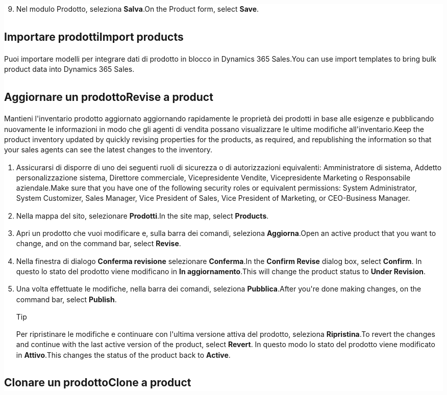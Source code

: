 9.  <span data-ttu-id="a7f70-143">Nel modulo Prodotto, seleziona **Salva**.</span><span class="sxs-lookup"><span data-stu-id="a7f70-143">On the Product form, select **Save**.</span></span>

## <a name="import-products"></a><span data-ttu-id="a7f70-144">Importare prodotti</span><span class="sxs-lookup"><span data-stu-id="a7f70-144">Import products</span></span>

<span data-ttu-id="a7f70-145">Puoi importare modelli per integrare dati di prodotto in blocco in Dynamics 365 Sales.</span><span class="sxs-lookup"><span data-stu-id="a7f70-145">You can use import templates to bring bulk product data into Dynamics 365 Sales.</span></span>

## <a name="revise-a-product"></a><span data-ttu-id="a7f70-146">Aggiornare un prodotto</span><span class="sxs-lookup"><span data-stu-id="a7f70-146">Revise a product</span></span>

<span data-ttu-id="a7f70-147">Mantieni l'inventario prodotto aggiornato aggiornando rapidamente le proprietà dei prodotti in base alle esigenze e pubblicando nuovamente le informazioni in modo che gli agenti di vendita possano visualizzare le ultime modifiche all'inventario.</span><span class="sxs-lookup"><span data-stu-id="a7f70-147">Keep the product inventory updated by quickly revising properties for the products, as required, and republishing the information so that your sales agents can see the latest changes to the inventory.</span></span>

1.  <span data-ttu-id="a7f70-148">Assicurarsi di disporre di uno dei seguenti ruoli di sicurezza o di autorizzazioni equivalenti: Amministratore di sistema, Addetto personalizzazione sistema, Direttore commerciale, Vicepresidente Vendite, Vicepresidente Marketing o Responsabile aziendale.</span><span class="sxs-lookup"><span data-stu-id="a7f70-148">Make sure that you have one of the following security roles or equivalent permissions: System Administrator, System Customizer, Sales Manager, Vice President of Sales, Vice President of Marketing, or CEO-Business Manager.</span></span>
2.  <span data-ttu-id="a7f70-149">Nella mappa del sito, selezionare **Prodotti**.</span><span class="sxs-lookup"><span data-stu-id="a7f70-149">In the site map, select **Products**.</span></span>
3.  <span data-ttu-id="a7f70-150">Apri un prodotto che vuoi modificare e, sulla barra dei comandi, seleziona **Aggiorna**.</span><span class="sxs-lookup"><span data-stu-id="a7f70-150">Open an active product that you want to change, and on the command bar, select **Revise**.</span></span>
4.  <span data-ttu-id="a7f70-151">Nella finestra di dialogo **Conferma revisione** selezionare **Conferma**.</span><span class="sxs-lookup"><span data-stu-id="a7f70-151">In the **Confirm Revise** dialog box, select **Confirm**.</span></span> <span data-ttu-id="a7f70-152">In questo lo stato del prodotto viene modificano in **In aggiornamento**.</span><span class="sxs-lookup"><span data-stu-id="a7f70-152">This will change the product status to **Under Revision**.</span></span>
5.  <span data-ttu-id="a7f70-153">Una volta effettuate le modifiche, nella barra dei comandi, seleziona **Pubblica**.</span><span class="sxs-lookup"><span data-stu-id="a7f70-153">After you're done making changes, on the command bar, select **Publish**.</span></span>

    > [!TIP]
    > <span data-ttu-id="a7f70-154">Per ripristinare le modifiche e continuare con l'ultima versione attiva del prodotto, seleziona **Ripristina**.</span><span class="sxs-lookup"><span data-stu-id="a7f70-154">To revert the changes and continue with the last active version of the product, select **Revert**.</span></span> <span data-ttu-id="a7f70-155">In questo modo lo stato del prodotto viene modificato in **Attivo**.</span><span class="sxs-lookup"><span data-stu-id="a7f70-155">This changes the status of the product back to **Active**.</span></span>

## <a name="clone-a-product"></a><span data-ttu-id="a7f70-156">Clonare un prodotto</span><span class="sxs-lookup"><span data-stu-id="a7f70-156">Clone a product</span></span> 
